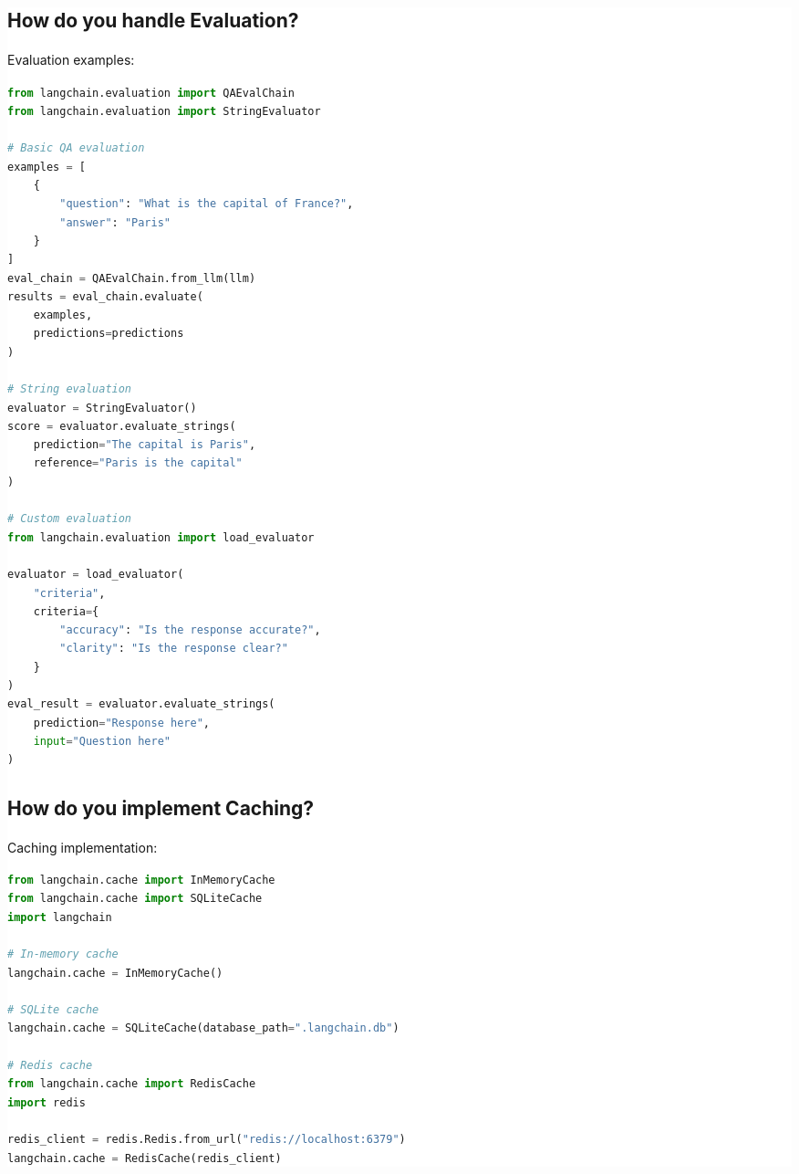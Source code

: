 ## How do you handle Evaluation?

Evaluation examples:
```python
from langchain.evaluation import QAEvalChain
from langchain.evaluation import StringEvaluator

# Basic QA evaluation
examples = [
    {
        "question": "What is the capital of France?",
        "answer": "Paris"
    }
]
eval_chain = QAEvalChain.from_llm(llm)
results = eval_chain.evaluate(
    examples,
    predictions=predictions
)

# String evaluation
evaluator = StringEvaluator()
score = evaluator.evaluate_strings(
    prediction="The capital is Paris",
    reference="Paris is the capital"
)

# Custom evaluation
from langchain.evaluation import load_evaluator

evaluator = load_evaluator(
    "criteria",
    criteria={
        "accuracy": "Is the response accurate?",
        "clarity": "Is the response clear?"
    }
)
eval_result = evaluator.evaluate_strings(
    prediction="Response here",
    input="Question here"
)
```

## How do you implement Caching?

Caching implementation:
```python
from langchain.cache import InMemoryCache
from langchain.cache import SQLiteCache
import langchain

# In-memory cache
langchain.cache = InMemoryCache()

# SQLite cache
langchain.cache = SQLiteCache(database_path=".langchain.db")

# Redis cache
from langchain.cache import RedisCache
import redis

redis_client = redis.Redis.from_url("redis://localhost:6379")
langchain.cache = RedisCache(redis_client)
```
